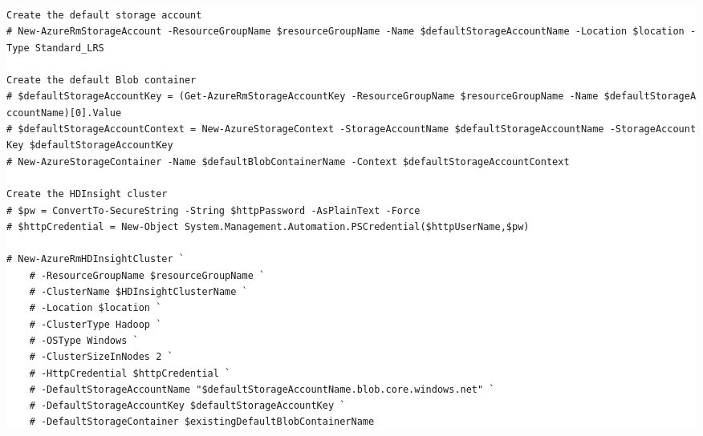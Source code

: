     Create the default storage account
    # New-AzureRmStorageAccount -ResourceGroupName $resourceGroupName -Name $defaultStorageAccountName -Location $location -Type Standard_LRS

    Create the default Blob container
    # $defaultStorageAccountKey = (Get-AzureRmStorageAccountKey -ResourceGroupName $resourceGroupName -Name $defaultStorageAccountName)[0].Value
    # $defaultStorageAccountContext = New-AzureStorageContext -StorageAccountName $defaultStorageAccountName -StorageAccountKey $defaultStorageAccountKey
    # New-AzureStorageContainer -Name $defaultBlobContainerName -Context $defaultStorageAccountContext

    Create the HDInsight cluster
    # $pw = ConvertTo-SecureString -String $httpPassword -AsPlainText -Force
    # $httpCredential = New-Object System.Management.Automation.PSCredential($httpUserName,$pw)

    # New-AzureRmHDInsightCluster `
        # -ResourceGroupName $resourceGroupName `
        # -ClusterName $HDInsightClusterName `
        # -Location $location `
        # -ClusterType Hadoop `
        # -OSType Windows `
        # -ClusterSizeInNodes 2 `
        # -HttpCredential $httpCredential `
        # -DefaultStorageAccountName "$defaultStorageAccountName.blob.core.windows.net" `
        # -DefaultStorageAccountKey $defaultStorageAccountKey `
        # -DefaultStorageContainer $existingDefaultBlobContainerName
